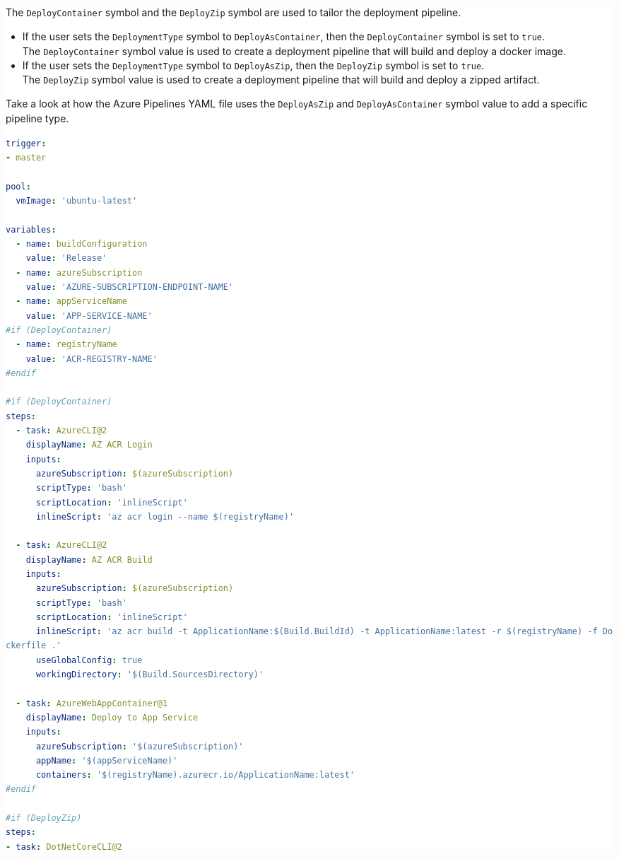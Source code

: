The ``DeployContainer`` symbol and the ``DeployZip`` symbol are used to tailor the deployment pipeline. 
- If the user sets the ``DeploymentType`` symbol to ``DeployAsContainer``,  then the ``DeployContainer`` symbol is set to ``true``.    
The ``DeployContainer`` symbol value is used to create a deployment pipeline that will build and deploy a docker image.
- If the user sets the ``DeploymentType`` symbol to ``DeployAsZip``,  then the ``DeployZip`` symbol is set to ``true``.    
The ``DeployZip`` symbol value is used to create a deployment pipeline that will build and deploy a zipped artifact.

Take a look at how the Azure Pipelines YAML file uses the ``DeployAsZip`` and ``DeployAsContainer`` symbol value to add a specific pipeline type.

```yaml
trigger:
- master

pool: 
  vmImage: 'ubuntu-latest'

variables:
  - name: buildConfiguration
    value: 'Release'
  - name: azureSubscription
    value: 'AZURE-SUBSCRIPTION-ENDPOINT-NAME'
  - name: appServiceName
    value: 'APP-SERVICE-NAME'
#if (DeployContainer)
  - name: registryName
    value: 'ACR-REGISTRY-NAME'
#endif

#if (DeployContainer)
steps:
  - task: AzureCLI@2
    displayName: AZ ACR Login
    inputs:
      azureSubscription: $(azureSubscription)
      scriptType: 'bash'
      scriptLocation: 'inlineScript'
      inlineScript: 'az acr login --name $(registryName)'

  - task: AzureCLI@2
    displayName: AZ ACR Build
    inputs:
      azureSubscription: $(azureSubscription)
      scriptType: 'bash'
      scriptLocation: 'inlineScript'
      inlineScript: 'az acr build -t ApplicationName:$(Build.BuildId) -t ApplicationName:latest -r $(registryName) -f Dockerfile .'
      useGlobalConfig: true
      workingDirectory: '$(Build.SourcesDirectory)'

  - task: AzureWebAppContainer@1
    displayName: Deploy to App Service
    inputs:
      azureSubscription: '$(azureSubscription)'
      appName: '$(appServiceName)'
      containers: '$(registryName).azurecr.io/ApplicationName:latest'
#endif

#if (DeployZip)
steps:
- task: DotNetCoreCLI@2
```